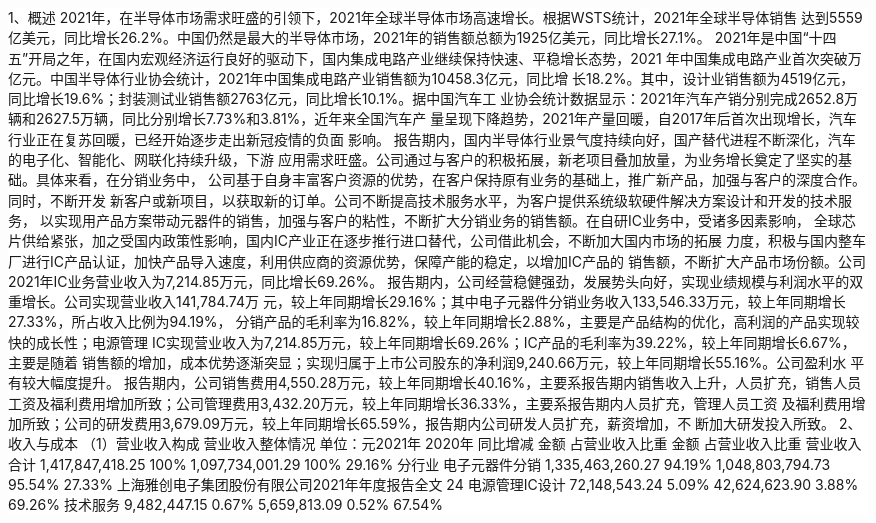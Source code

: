1、概述
2021年，在半导体市场需求旺盛的引领下，2021年全球半导体市场高速增长。根据WSTS统计，2021年全球半导体销售
达到5559亿美元，同比增长26.2%。中国仍然是最大的半导体市场，2021年的销售额总额为1925亿美元，同比增长27.1%。
2021年是中国“十四五”开局之年，在国内宏观经济运行良好的驱动下，国内集成电路产业继续保持快速、平稳增长态势，2021
年中国集成电路产业首次突破万亿元。中国半导体行业协会统计，2021年中国集成电路产业销售额为10458.3亿元，同比增
长18.2%。其中，设计业销售额为4519亿元，同比增长19.6%；封装测试业销售额2763亿元，同比增长10.1%。据中国汽车工
业协会统计数据显示：2021年汽车产销分别完成2652.8万辆和2627.5万辆，同比分别增长7.73%和3.81%，近年来全国汽车产
量呈现下降趋势，2021年产量回暖，自2017年后首次出现增长，汽车行业正在复苏回暖，已经开始逐步走出新冠疫情的负面
影响。
报告期内，国内半导体行业景气度持续向好，国产替代进程不断深化，汽车的电子化、智能化、网联化持续升级，下游
应用需求旺盛。公司通过与客户的积极拓展，新老项目叠加放量，为业务增长奠定了坚实的基础。具体来看，在分销业务中，
公司基于自身丰富客户资源的优势，在客户保持原有业务的基础上，推广新产品，加强与客户的深度合作。同时，不断开发
新客户或新项目，以获取新的订单。公司不断提高技术服务水平，为客户提供系统级软硬件解决方案设计和开发的技术服务，
以实现用产品方案带动元器件的销售，加强与客户的粘性，不断扩大分销业务的销售额。在自研IC业务中，受诸多因素影响，
全球芯片供给紧张，加之受国内政策性影响，国内IC产业正在逐步推行进口替代，公司借此机会，不断加大国内市场的拓展
力度，积极与国内整车厂进行IC产品认证，加快产品导入速度，利用供应商的资源优势，保障产能的稳定，以增加IC产品的
销售额，不断扩大产品市场份额。公司2021年IC业务营业收入为7,214.85万元，同比增长69.26%。
报告期内，公司经营稳健强劲，发展势头向好，实现业绩规模与利润水平的双重增长。公司实现营业收入141,784.74万
元，较上年同期增长29.16%；其中电子元器件分销业务收入133,546.33万元，较上年同期增长27.33%，所占收入比例为94.19%，
分销产品的毛利率为16.82%，较上年同期增长2.88%，主要是产品结构的优化，高利润的产品实现较快的成长性；电源管理
IC实现营业收入为7,214.85万元，较上年同期增长69.26%；IC产品的毛利率为39.22%，较上年同期增长6.67%，主要是随着
销售额的增加，成本优势逐渐突显；实现归属于上市公司股东的净利润9,240.66万元，较上年同期增长55.16%。公司盈利水
平有较大幅度提升。
报告期内，公司销售费用4,550.28万元，较上年同期增长40.16%，主要系报告期内销售收入上升，人员扩充，销售人员
工资及福利费用增加所致；公司管理费用3,432.20万元，较上年同期增长36.33%，主要系报告期内人员扩充，管理人员工资
及福利费用增加所致；公司的研发费用3,679.09万元，较上年同期增长65.59%，报告期内公司研发人员扩充，薪资增加，不
断加大研发投入所致。
2、收入与成本
（1）营业收入构成
营业收入整体情况
单位：元2021年
2020年
同比增减
金额
占营业收入比重
金额
占营业收入比重
营业收入合计
1,417,847,418.25
100%
1,097,734,001.29
100%
29.16%
分行业
电子元器件分销
1,335,463,260.27
94.19%
1,048,803,794.73
95.54%
27.33%
上海雅创电子集团股份有限公司2021年年度报告全文
24
电源管理IC设计
72,148,543.24
5.09%
42,624,623.90
3.88%
69.26%
技术服务
9,482,447.15
0.67%
5,659,813.09
0.52%
67.54%